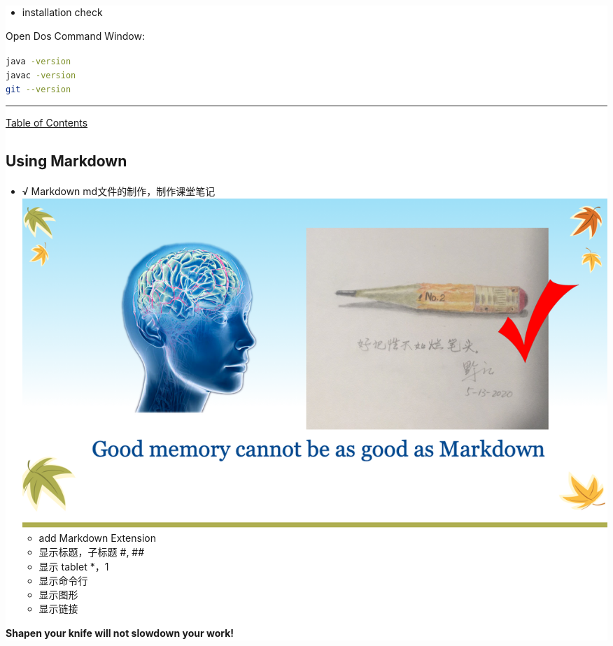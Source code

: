 * installation check

Open Dos Command Window:
```sh
java -version
javac -version
git --version
```
---
[Table of Contents](#Table-of-Contents)

## Using Markdown 
* √ Markdown md文件的制作，制作课堂笔记
![好记性不如烂笔头儿](./images/烂笔头儿.png)
    - add Markdown Extension
    - 显示标题，子标题 #, ##
    - 显示 tablet *，1
    - 显示命令行
    - 显示图形
    - 显示链接

**Shapen your knife will not slowdown your work!** 
